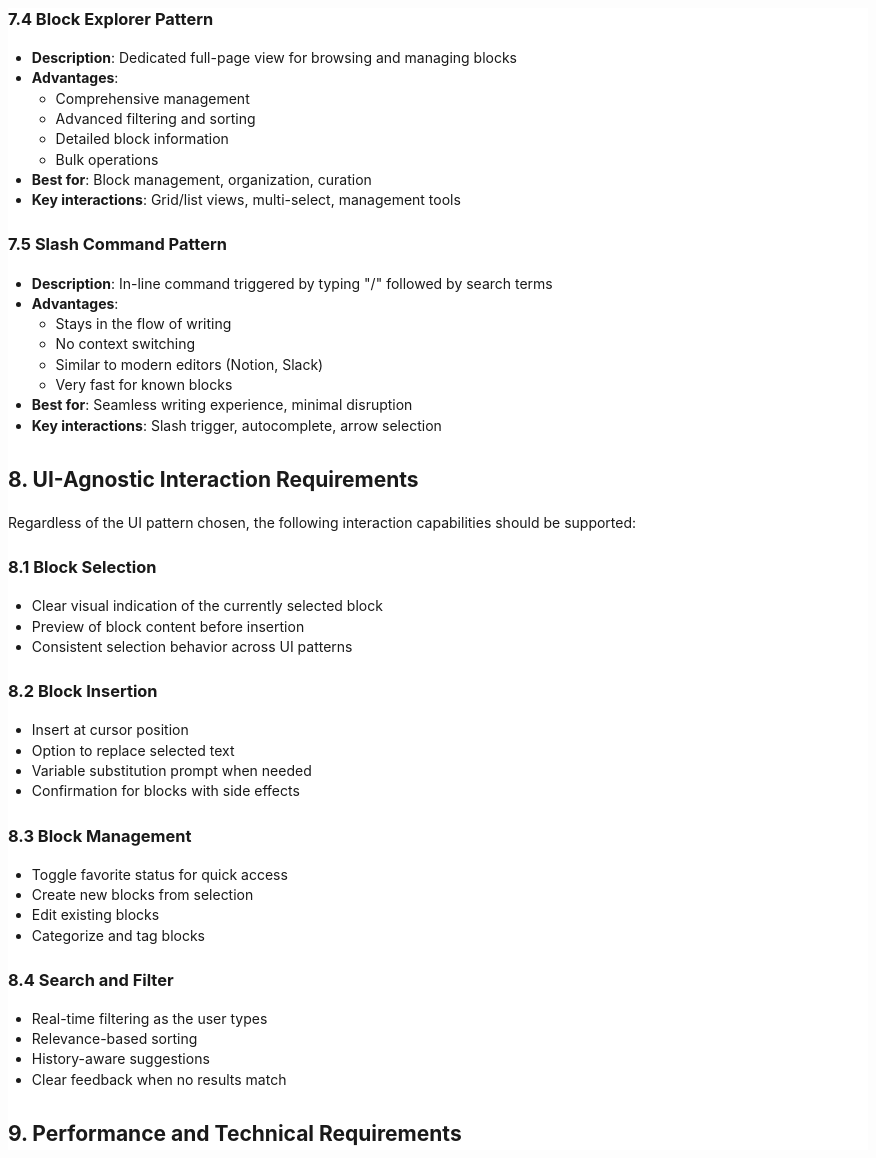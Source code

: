 ### 7.4 Block Explorer Pattern
- **Description**: Dedicated full-page view for browsing and managing blocks
- **Advantages**:
  - Comprehensive management
  - Advanced filtering and sorting
  - Detailed block information
  - Bulk operations
- **Best for**: Block management, organization, curation
- **Key interactions**: Grid/list views, multi-select, management tools

### 7.5 Slash Command Pattern
- **Description**: In-line command triggered by typing "/" followed by search terms
- **Advantages**:
  - Stays in the flow of writing
  - No context switching
  - Similar to modern editors (Notion, Slack)
  - Very fast for known blocks
- **Best for**: Seamless writing experience, minimal disruption
- **Key interactions**: Slash trigger, autocomplete, arrow selection

## 8. UI-Agnostic Interaction Requirements

Regardless of the UI pattern chosen, the following interaction capabilities should be supported:

### 8.1 Block Selection
- Clear visual indication of the currently selected block
- Preview of block content before insertion
- Consistent selection behavior across UI patterns

### 8.2 Block Insertion
- Insert at cursor position
- Option to replace selected text
- Variable substitution prompt when needed
- Confirmation for blocks with side effects

### 8.3 Block Management
- Toggle favorite status for quick access
- Create new blocks from selection
- Edit existing blocks
- Categorize and tag blocks

### 8.4 Search and Filter
- Real-time filtering as the user types
- Relevance-based sorting
- History-aware suggestions
- Clear feedback when no results match

## 9. Performance and Technical Requirements
